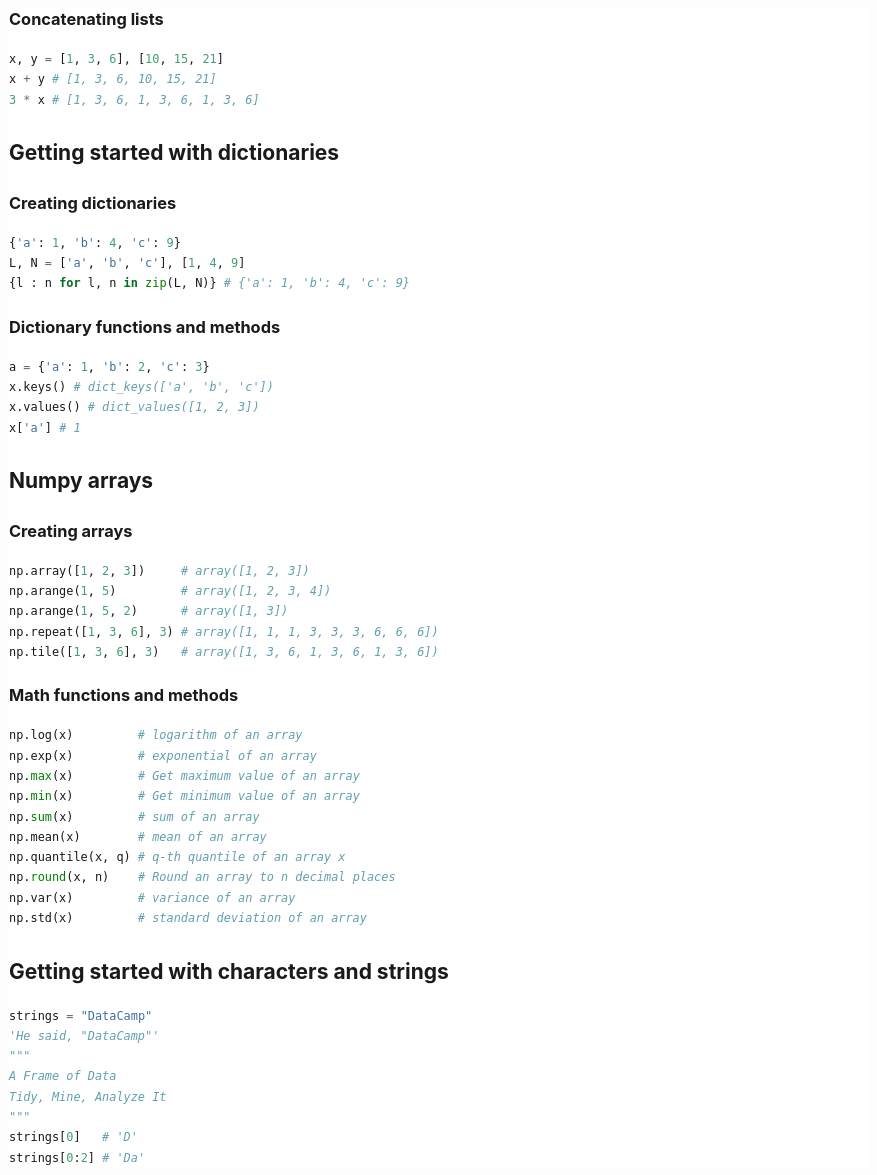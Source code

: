 ### Concatenating lists
```Python
x, y = [1, 3, 6], [10, 15, 21]
x + y # [1, 3, 6, 10, 15, 21]
3 * x # [1, 3, 6, 1, 3, 6, 1, 3, 6]
```

## Getting started with dictionaries
### Creating dictionaries
```Python
{'a': 1, 'b': 4, 'c': 9}
L, N = ['a', 'b', 'c'], [1, 4, 9]
{l : n for l, n in zip(L, N)} # {'a': 1, 'b': 4, 'c': 9}
```

### Dictionary functions and methods
```Python
a = {'a': 1, 'b': 2, 'c': 3}
x.keys() # dict_keys(['a', 'b', 'c'])
x.values() # dict_values([1, 2, 3])
x['a'] # 1
```

## Numpy arrays
### Creating arrays
```Python
np.array([1, 2, 3])     # array([1, 2, 3])
np.arange(1, 5)         # array([1, 2, 3, 4])
np.arange(1, 5, 2)      # array([1, 3])
np.repeat([1, 3, 6], 3) # array([1, 1, 1, 3, 3, 3, 6, 6, 6])
np.tile([1, 3, 6], 3)   # array([1, 3, 6, 1, 3, 6, 1, 3, 6])
```

### Math functions and methods
```Python
np.log(x)         # logarithm of an array
np.exp(x)         # exponential of an array
np.max(x)         # Get maximum value of an array
np.min(x)         # Get minimum value of an array
np.sum(x)         # sum of an array
np.mean(x)        # mean of an array
np.quantile(x, q) # q-th quantile of an array x
np.round(x, n)    # Round an array to n decimal places
np.var(x)         # variance of an array
np.std(x)         # standard deviation of an array
```

## Getting started with characters and strings
```Python
strings = "DataCamp"
'He said, "DataCamp"'
"""
A Frame of Data
Tidy, Mine, Analyze It
"""
strings[0]   # 'D'
strings[0:2] # 'Da'
```
